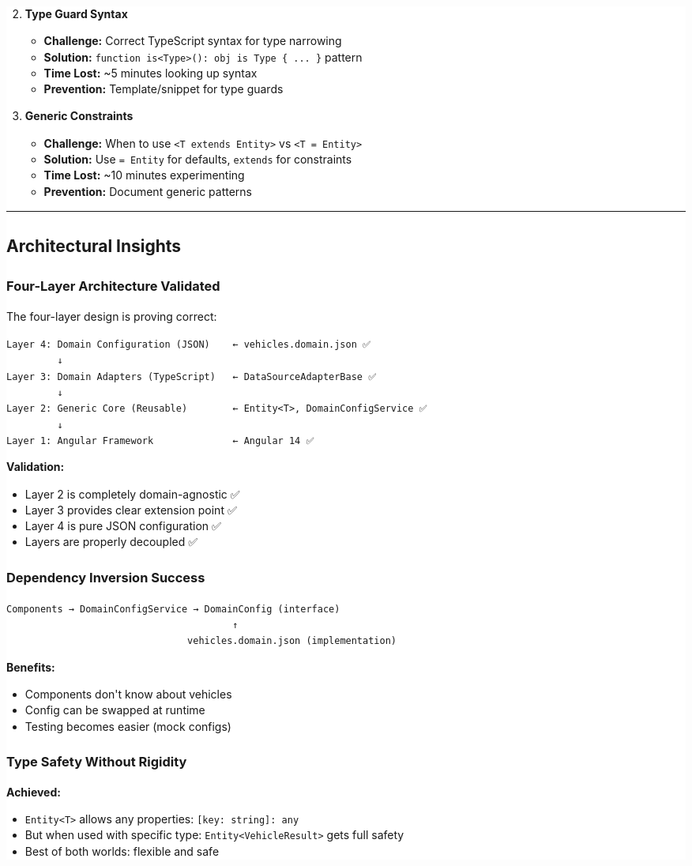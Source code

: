 2. **Type Guard Syntax**
   - **Challenge:** Correct TypeScript syntax for type narrowing
   - **Solution:** `function is<Type>(): obj is Type { ... }` pattern
   - **Time Lost:** ~5 minutes looking up syntax
   - **Prevention:** Template/snippet for type guards

3. **Generic Constraints**
   - **Challenge:** When to use `<T extends Entity>` vs `<T = Entity>`
   - **Solution:** Use `= Entity` for defaults, `extends` for constraints
   - **Time Lost:** ~10 minutes experimenting
   - **Prevention:** Document generic patterns

---

## Architectural Insights

### Four-Layer Architecture Validated

The four-layer design is proving correct:

```
Layer 4: Domain Configuration (JSON)    ← vehicles.domain.json ✅
         ↓
Layer 3: Domain Adapters (TypeScript)   ← DataSourceAdapterBase ✅
         ↓
Layer 2: Generic Core (Reusable)        ← Entity<T>, DomainConfigService ✅
         ↓
Layer 1: Angular Framework              ← Angular 14 ✅
```

**Validation:**
- Layer 2 is completely domain-agnostic ✅
- Layer 3 provides clear extension point ✅
- Layer 4 is pure JSON configuration ✅
- Layers are properly decoupled ✅

### Dependency Inversion Success

```
Components → DomainConfigService → DomainConfig (interface)
                                        ↑
                                vehicles.domain.json (implementation)
```

**Benefits:**
- Components don't know about vehicles
- Config can be swapped at runtime
- Testing becomes easier (mock configs)

### Type Safety Without Rigidity

**Achieved:**
- `Entity<T>` allows any properties: `[key: string]: any`
- But when used with specific type: `Entity<VehicleResult>` gets full safety
- Best of both worlds: flexible and safe
